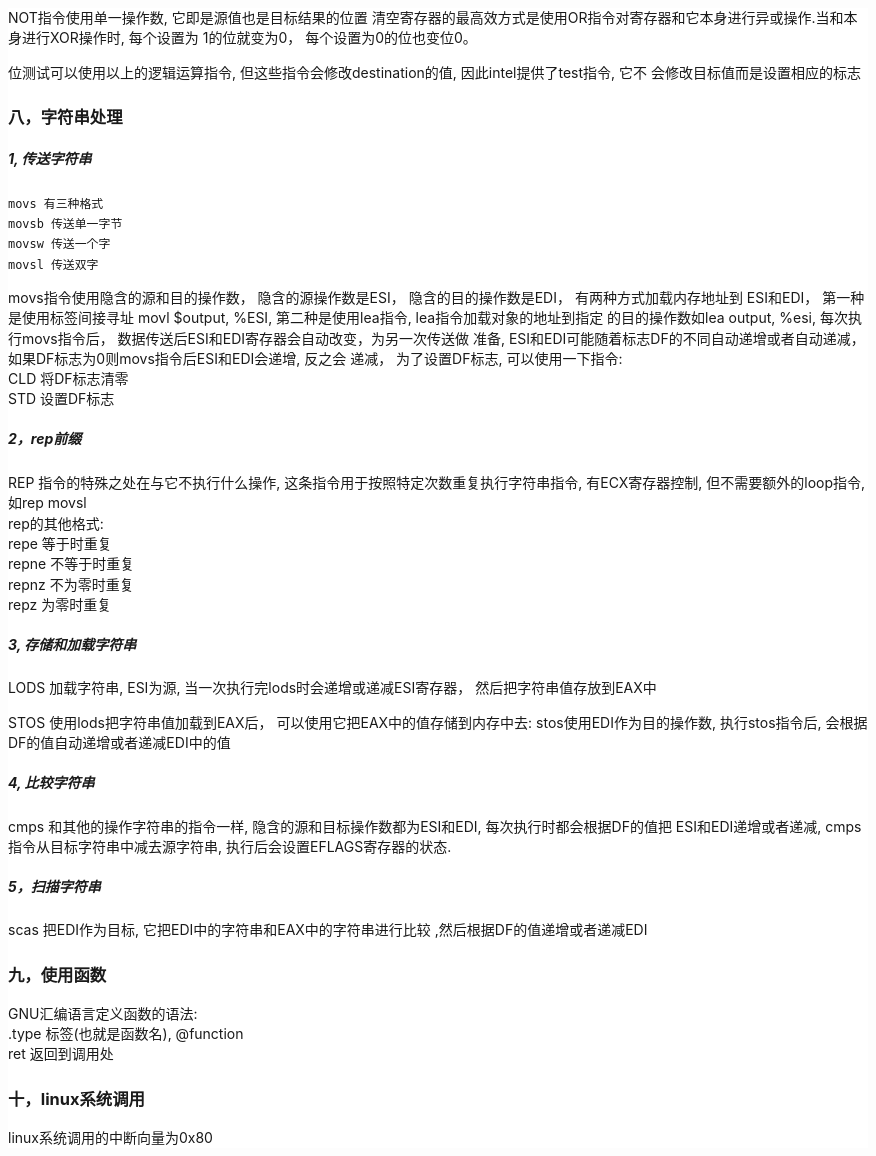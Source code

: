 NOT指令使用单一操作数, 它即是源值也是目标结果的位置
清空寄存器的最高效方式是使用OR指令对寄存器和它本身进行异或操作.当和本身进行XOR操作时, 每个设置为
1的位就变为0， 每个设置为0的位也变位0。

位测试可以使用以上的逻辑运算指令, 但这些指令会修改destination的值, 因此intel提供了test指令, 它不
会修改目标值而是设置相应的标志

### 八，字符串处理
##### 1, 传送字符串
```
movs 有三种格式
movsb 传送单一字节
movsw 传送一个字
movsl 传送双字
```
movs指令使用隐含的源和目的操作数， 隐含的源操作数是ESI， 隐含的目的操作数是EDI， 有两种方式加载内存地址到
ESI和EDI， 第一种是使用标签间接寻址 movl $output, %ESI, 第二种是使用lea指令, lea指令加载对象的地址到指定
的目的操作数如lea output, %esi, 每次执行movs指令后， 数据传送后ESI和EDI寄存器会自动改变，为另一次传送做
准备, ESI和EDI可能随着标志DF的不同自动递增或者自动递减， 如果DF标志为0则movs指令后ESI和EDI会递增, 反之会
递减， 为了设置DF标志, 可以使用一下指令:  
CLD 将DF标志清零  
STD 设置DF标志

##### 2，rep前缀
REP 指令的特殊之处在与它不执行什么操作, 这条指令用于按照特定次数重复执行字符串指令, 有ECX寄存器控制,
但不需要额外的loop指令, 如rep movsl  
rep的其他格式:  
repe 等于时重复  
repne 不等于时重复  
repnz 不为零时重复  
repz 为零时重复  

##### 3, 存储和加载字符串
LODS 加载字符串, ESI为源, 当一次执行完lods时会递增或递减ESI寄存器， 然后把字符串值存放到EAX中

STOS 使用lods把字符串值加载到EAX后， 可以使用它把EAX中的值存储到内存中去:
stos使用EDI作为目的操作数, 执行stos指令后, 会根据DF的值自动递增或者递减EDI中的值

##### 4, 比较字符串
cmps 和其他的操作字符串的指令一样, 隐含的源和目标操作数都为ESI和EDI, 每次执行时都会根据DF的值把
ESI和EDI递增或者递减, cmps指令从目标字符串中减去源字符串, 执行后会设置EFLAGS寄存器的状态.


##### 5，扫描字符串
scas 把EDI作为目标, 它把EDI中的字符串和EAX中的字符串进行比较 ,然后根据DF的值递增或者递减EDI



### 九，使用函数
GNU汇编语言定义函数的语法:  
.type 标签(也就是函数名), @function  
ret 返回到调用处

###  十，linux系统调用
linux系统调用的中断向量为0x80
